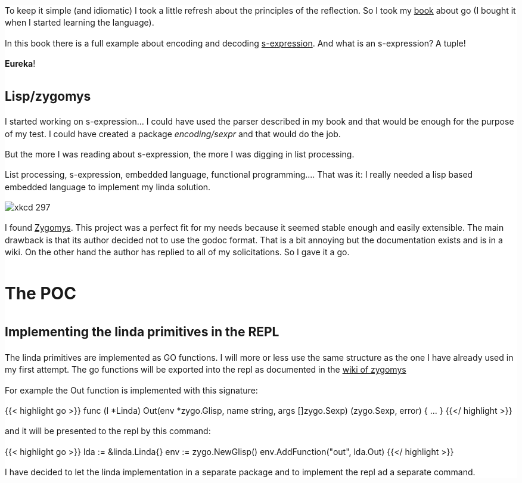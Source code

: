 To keep it simple (and idiomatic) I took a little refresh about the principles of the reflection. So I took my [book](https://books.google.fr/books/about/The_Go_Programming_Language.html?id=SJHvCgAAQBAJ) about go (I bought it when I started learning the language).

In this book there is a full example about encoding and decoding [s-expression](https://en.wikipedia.org/wiki/S-expression). And what is an s-expression? A tuple! 

__Eureka__!

## Lisp/zygomys

I started working on s-expression... I could have used the parser described in my book and that would be enough for the purpose of my test.
I could have created a package _encoding/sexpr_ and that would do the job.

But the more I was reading about s-expression, the more I was digging in list processing. 

List processing, s-expression, embedded language, functional programming.... That was it: I really needed a lisp based embedded language to implement my linda solution.

![xkcd 297](https://imgs.xkcd.com/comics/lisp_cycles.png)

I found [Zygomys](https://github.com/glycerine/zygomys). This project was a perfect fit for my needs because it seemed stable enough and easily extensible.
The main drawback is that its author decided not to use the godoc format. That is a bit annoying but the documentation exists and is in a wiki. On the other hand the author has replied to all of my solicitations. So I gave it a go.

# The POC

## Implementing the linda primitives in the REPL

The linda primitives are implemented as GO functions. I will more or less use the same structure as the one I have already used in my first attempt.
The go functions will be exported into the repl as documented in the [wiki of zygomys](https://github.com/glycerine/zygomys/wiki/Go-API)

For example the Out function is implemented with this signature:

{{< highlight go >}}
func (l *Linda) Out(env *zygo.Glisp, name string, args []zygo.Sexp) (zygo.Sexp, error) {
    ...
}
{{</ highlight >}}

and it will be presented to the repl by this command:

{{< highlight go >}}
lda := &linda.Linda{}
env := zygo.NewGlisp()
env.AddFunction("out", lda.Out)
{{</ highlight >}}

I have decided to let the linda implementation in a separate package and to implement the repl ad a separate command.

